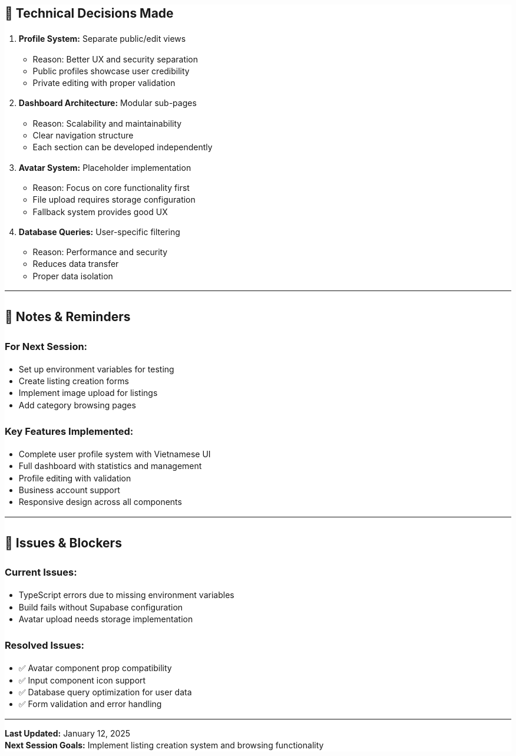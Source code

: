 
## 🔧 Technical Decisions Made

1. **Profile System:** Separate public/edit views
   - Reason: Better UX and security separation
   - Public profiles showcase user credibility
   - Private editing with proper validation

2. **Dashboard Architecture:** Modular sub-pages  
   - Reason: Scalability and maintainability
   - Clear navigation structure
   - Each section can be developed independently

3. **Avatar System:** Placeholder implementation
   - Reason: Focus on core functionality first
   - File upload requires storage configuration
   - Fallback system provides good UX

4. **Database Queries:** User-specific filtering
   - Reason: Performance and security
   - Reduces data transfer
   - Proper data isolation

---

## 📝 Notes & Reminders

### For Next Session:
- Set up environment variables for testing
- Create listing creation forms
- Implement image upload for listings
- Add category browsing pages

### Key Features Implemented:
- Complete user profile system with Vietnamese UI
- Full dashboard with statistics and management
- Profile editing with validation
- Business account support
- Responsive design across all components

---

## 🐛 Issues & Blockers

### Current Issues:
- TypeScript errors due to missing environment variables
- Build fails without Supabase configuration
- Avatar upload needs storage implementation

### Resolved Issues:
- ✅ Avatar component prop compatibility
- ✅ Input component icon support
- ✅ Database query optimization for user data
- ✅ Form validation and error handling

---

**Last Updated:** January 12, 2025  
**Next Session Goals:** Implement listing creation system and browsing functionality